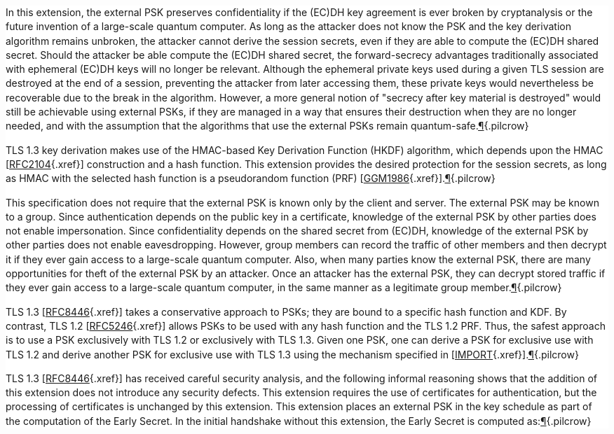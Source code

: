 In this extension, the external PSK preserves confidentiality if the
(EC)DH key agreement is ever broken by cryptanalysis or the future
invention of a large-scale quantum computer. As long as the attacker
does not know the PSK and the key derivation algorithm remains unbroken,
the attacker cannot derive the session secrets, even if they are able to
compute the (EC)DH shared secret. Should the attacker be able compute
the (EC)DH shared secret, the forward-secrecy advantages traditionally
associated with ephemeral (EC)DH keys will no longer be relevant.
Although the ephemeral private keys used during a given TLS session are
destroyed at the end of a session, preventing the attacker from later
accessing them, these private keys would nevertheless be recoverable due
to the break in the algorithm. However, a more general notion of
\"secrecy after key material is destroyed\" would still be achievable
using external PSKs, if they are managed in a way that ensures their
destruction when they are no longer needed, and with the assumption that
the algorithms that use the external PSKs remain
quantum-safe.[¶](#section-7-7){.pilcrow}

TLS 1.3 key derivation makes use of the HMAC-based Key Derivation
Function (HKDF) algorithm, which depends upon the HMAC
\[[RFC2104](#RFC2104){.xref}\] construction and a hash function. This
extension provides the desired protection for the session secrets, as
long as HMAC with the selected hash function is a pseudorandom function
(PRF) \[[GGM1986](#GGM1986){.xref}\].[¶](#section-7-8){.pilcrow}

This specification does not require that the external PSK is known only
by the client and server. The external PSK may be known to a group.
Since authentication depends on the public key in a certificate,
knowledge of the external PSK by other parties does not enable
impersonation. Since confidentiality depends on the shared secret from
(EC)DH, knowledge of the external PSK by other parties does not enable
eavesdropping. However, group members can record the traffic of other
members and then decrypt it if they ever gain access to a large-scale
quantum computer. Also, when many parties know the external PSK, there
are many opportunities for theft of the external PSK by an attacker.
Once an attacker has the external PSK, they can decrypt stored traffic
if they ever gain access to a large-scale quantum computer, in the same
manner as a legitimate group member.[¶](#section-7-9){.pilcrow}

TLS 1.3 \[[RFC8446](#RFC8446){.xref}\] takes a conservative approach to
PSKs; they are bound to a specific hash function and KDF. By contrast,
TLS 1.2 \[[RFC5246](#RFC5246){.xref}\] allows PSKs to be used with any
hash function and the TLS 1.2 PRF. Thus, the safest approach is to use a
PSK exclusively with TLS 1.2 or exclusively with TLS 1.3. Given one PSK,
one can derive a PSK for exclusive use with TLS 1.2 and derive another
PSK for exclusive use with TLS 1.3 using the mechanism specified in
\[[IMPORT](#I-D.ietf-tls-external-psk-importer){.xref}\].[¶](#section-7-10){.pilcrow}

TLS 1.3 \[[RFC8446](#RFC8446){.xref}\] has received careful security
analysis, and the following informal reasoning shows that the addition
of this extension does not introduce any security defects. This
extension requires the use of certificates for authentication, but the
processing of certificates is unchanged by this extension. This
extension places an external PSK in the key schedule as part of the
computation of the Early Secret. In the initial handshake without this
extension, the Early Secret is computed as:[¶](#section-7-11){.pilcrow}
